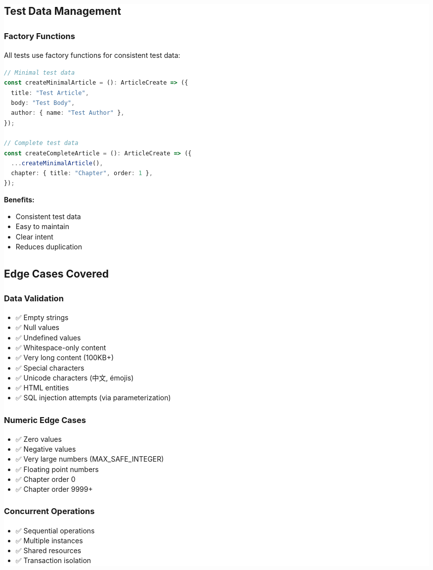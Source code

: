 ## Test Data Management

### Factory Functions

All tests use factory functions for consistent test data:

```typescript
// Minimal test data
const createMinimalArticle = (): ArticleCreate => ({
  title: "Test Article",
  body: "Test Body",
  author: { name: "Test Author" },
});

// Complete test data
const createCompleteArticle = (): ArticleCreate => ({
  ...createMinimalArticle(),
  chapter: { title: "Chapter", order: 1 },
});
```

**Benefits:**
- Consistent test data
- Easy to maintain
- Clear intent
- Reduces duplication

## Edge Cases Covered

### Data Validation
- ✅ Empty strings
- ✅ Null values
- ✅ Undefined values
- ✅ Whitespace-only content
- ✅ Very long content (100KB+)
- ✅ Special characters
- ✅ Unicode characters (中文, émojis)
- ✅ HTML entities
- ✅ SQL injection attempts (via parameterization)

### Numeric Edge Cases
- ✅ Zero values
- ✅ Negative values
- ✅ Very large numbers (MAX_SAFE_INTEGER)
- ✅ Floating point numbers
- ✅ Chapter order 0
- ✅ Chapter order 9999+

### Concurrent Operations
- ✅ Sequential operations
- ✅ Multiple instances
- ✅ Shared resources
- ✅ Transaction isolation
